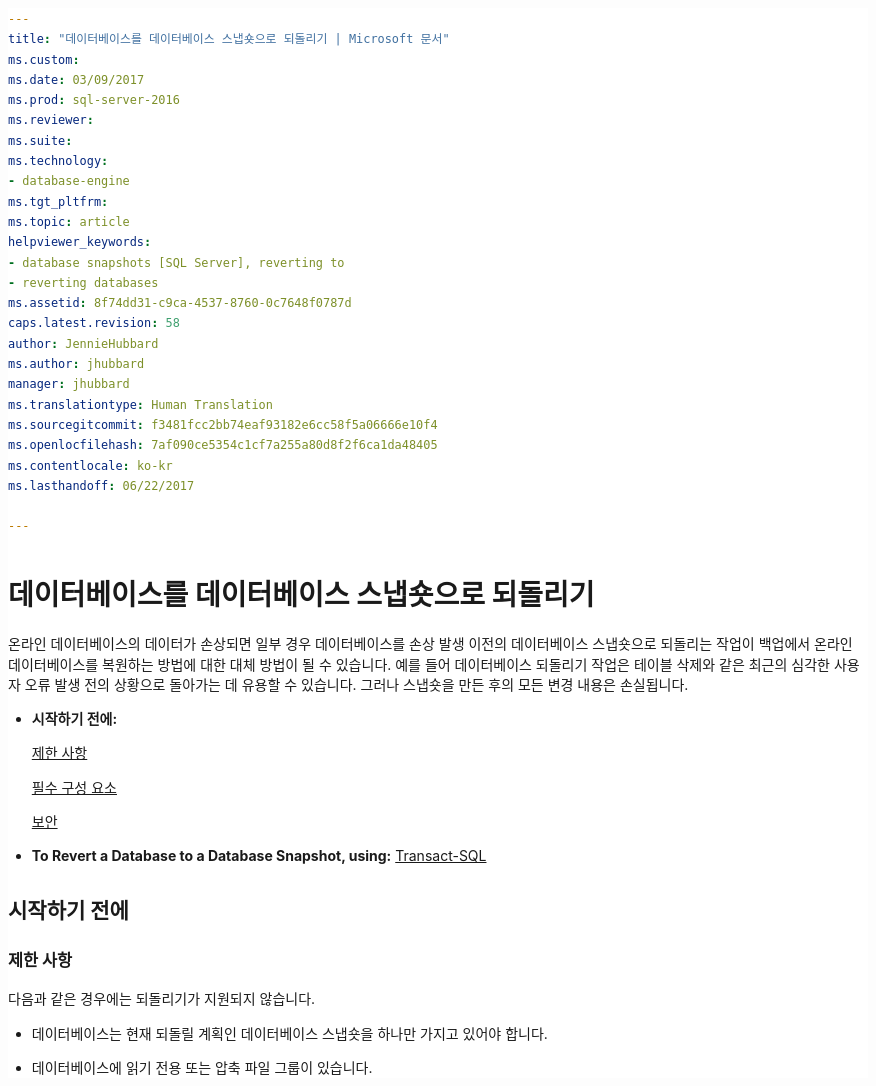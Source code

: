 ```yaml
---
title: "데이터베이스를 데이터베이스 스냅숏으로 되돌리기 | Microsoft 문서"
ms.custom: 
ms.date: 03/09/2017
ms.prod: sql-server-2016
ms.reviewer: 
ms.suite: 
ms.technology:
- database-engine
ms.tgt_pltfrm: 
ms.topic: article
helpviewer_keywords:
- database snapshots [SQL Server], reverting to
- reverting databases
ms.assetid: 8f74dd31-c9ca-4537-8760-0c7648f0787d
caps.latest.revision: 58
author: JennieHubbard
ms.author: jhubbard
manager: jhubbard
ms.translationtype: Human Translation
ms.sourcegitcommit: f3481fcc2bb74eaf93182e6cc58f5a06666e10f4
ms.openlocfilehash: 7af090ce5354c1cf7a255a80d8f2f6ca1da48405
ms.contentlocale: ko-kr
ms.lasthandoff: 06/22/2017

---
```

# <a name="revert-a-database-to-a-database-snapshot"></a>데이터베이스를 데이터베이스 스냅숏으로 되돌리기
  온라인 데이터베이스의 데이터가 손상되면 일부 경우 데이터베이스를 손상 발생 이전의 데이터베이스 스냅숏으로 되돌리는 작업이 백업에서 온라인 데이터베이스를 복원하는 방법에 대한 대체 방법이 될 수 있습니다. 예를 들어 데이터베이스 되돌리기 작업은 테이블 삭제와 같은 최근의 심각한 사용자 오류 발생 전의 상황으로 돌아가는 데 유용할 수 있습니다. 그러나 스냅숏을 만든 후의 모든 변경 내용은 손실됩니다.  
  
-   **시작하기 전에:**  
  
     [제한 사항](#Restrictions)  
  
     [필수 구성 요소](#Prerequisites)  
  
     [보안](#Security)  
  
-   **To Revert a Database to a Database Snapshot, using:**  [Transact-SQL](#TsqlProcedure)  
  
##  <a name="BeforeYouBegin"></a> 시작하기 전에  
  
###  <a name="Restrictions"></a> 제한 사항  
 다음과 같은 경우에는 되돌리기가 지원되지 않습니다.  
  
-   데이터베이스는 현재 되돌릴 계획인 데이터베이스 스냅숏을 하나만 가지고 있어야 합니다.  
  
-   데이터베이스에 읽기 전용 또는 압축 파일 그룹이 있습니다.  
  